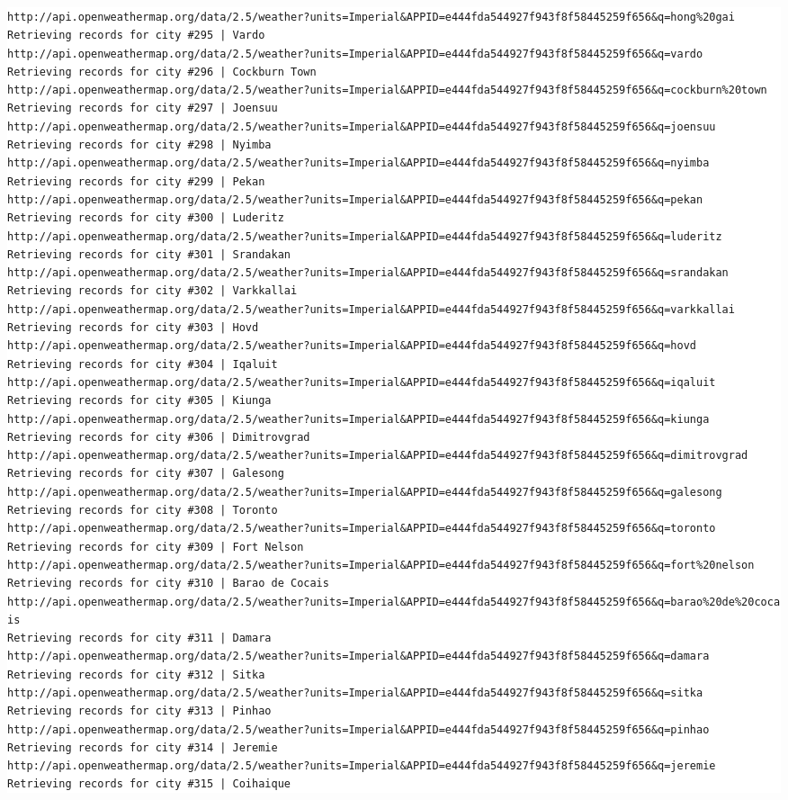     http://api.openweathermap.org/data/2.5/weather?units=Imperial&APPID=e444fda544927f943f8f58445259f656&q=hong%20gai
    Retrieving records for city #295 | Vardo
    http://api.openweathermap.org/data/2.5/weather?units=Imperial&APPID=e444fda544927f943f8f58445259f656&q=vardo
    Retrieving records for city #296 | Cockburn Town
    http://api.openweathermap.org/data/2.5/weather?units=Imperial&APPID=e444fda544927f943f8f58445259f656&q=cockburn%20town
    Retrieving records for city #297 | Joensuu
    http://api.openweathermap.org/data/2.5/weather?units=Imperial&APPID=e444fda544927f943f8f58445259f656&q=joensuu
    Retrieving records for city #298 | Nyimba
    http://api.openweathermap.org/data/2.5/weather?units=Imperial&APPID=e444fda544927f943f8f58445259f656&q=nyimba
    Retrieving records for city #299 | Pekan
    http://api.openweathermap.org/data/2.5/weather?units=Imperial&APPID=e444fda544927f943f8f58445259f656&q=pekan
    Retrieving records for city #300 | Luderitz
    http://api.openweathermap.org/data/2.5/weather?units=Imperial&APPID=e444fda544927f943f8f58445259f656&q=luderitz
    Retrieving records for city #301 | Srandakan
    http://api.openweathermap.org/data/2.5/weather?units=Imperial&APPID=e444fda544927f943f8f58445259f656&q=srandakan
    Retrieving records for city #302 | Varkkallai
    http://api.openweathermap.org/data/2.5/weather?units=Imperial&APPID=e444fda544927f943f8f58445259f656&q=varkkallai
    Retrieving records for city #303 | Hovd
    http://api.openweathermap.org/data/2.5/weather?units=Imperial&APPID=e444fda544927f943f8f58445259f656&q=hovd
    Retrieving records for city #304 | Iqaluit
    http://api.openweathermap.org/data/2.5/weather?units=Imperial&APPID=e444fda544927f943f8f58445259f656&q=iqaluit
    Retrieving records for city #305 | Kiunga
    http://api.openweathermap.org/data/2.5/weather?units=Imperial&APPID=e444fda544927f943f8f58445259f656&q=kiunga
    Retrieving records for city #306 | Dimitrovgrad
    http://api.openweathermap.org/data/2.5/weather?units=Imperial&APPID=e444fda544927f943f8f58445259f656&q=dimitrovgrad
    Retrieving records for city #307 | Galesong
    http://api.openweathermap.org/data/2.5/weather?units=Imperial&APPID=e444fda544927f943f8f58445259f656&q=galesong
    Retrieving records for city #308 | Toronto
    http://api.openweathermap.org/data/2.5/weather?units=Imperial&APPID=e444fda544927f943f8f58445259f656&q=toronto
    Retrieving records for city #309 | Fort Nelson
    http://api.openweathermap.org/data/2.5/weather?units=Imperial&APPID=e444fda544927f943f8f58445259f656&q=fort%20nelson
    Retrieving records for city #310 | Barao de Cocais
    http://api.openweathermap.org/data/2.5/weather?units=Imperial&APPID=e444fda544927f943f8f58445259f656&q=barao%20de%20cocais
    Retrieving records for city #311 | Damara
    http://api.openweathermap.org/data/2.5/weather?units=Imperial&APPID=e444fda544927f943f8f58445259f656&q=damara
    Retrieving records for city #312 | Sitka
    http://api.openweathermap.org/data/2.5/weather?units=Imperial&APPID=e444fda544927f943f8f58445259f656&q=sitka
    Retrieving records for city #313 | Pinhao
    http://api.openweathermap.org/data/2.5/weather?units=Imperial&APPID=e444fda544927f943f8f58445259f656&q=pinhao
    Retrieving records for city #314 | Jeremie
    http://api.openweathermap.org/data/2.5/weather?units=Imperial&APPID=e444fda544927f943f8f58445259f656&q=jeremie
    Retrieving records for city #315 | Coihaique